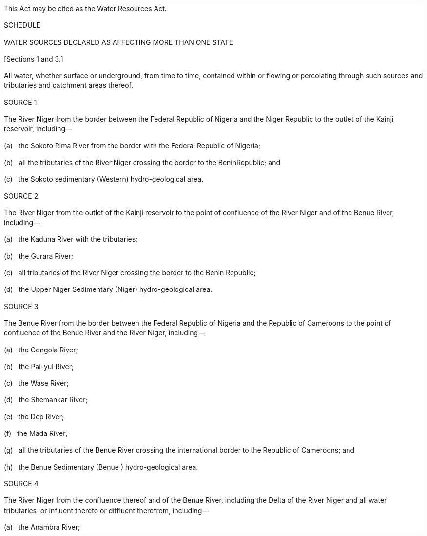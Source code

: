 This Act may be cited as the Water Resources Act.

SCHEDULE

WATER SOURCES DECLARED AS AFFECTING MORE THAN ONE STATE

[Sections 1 and 3.]

All water, whether surface or underground, from time to time, contained within or flowing or percolating through such sources and tributaries and catchment areas thereof.

SOURCE 1

The River Niger from the border between the Federal Republic of Nigeria and the Niger Republic to the outlet of the Kainji reservoir, including—

(a)   the Sokoto Rima River from the border with the Federal Republic of Nigeria;

(b)   all the tributaries of the River Niger crossing the border to the BeninRepublic; and

(c)   the Sokoto sedimentary (Western) hydro-geological area.

SOURCE 2

The River Niger from the outlet of the Kainji reservoir to the point of confluence of the River Niger and of the Benue River, including—

(a)   the Kaduna River with the tributaries;

(b)   the Gurara River;

(c)   all tributaries of the River Niger crossing the border to the Benin Republic;

(d)   the Upper Niger Sedimentary (Niger) hydro-geological area.

SOURCE 3

The Benue River from the border between the Federal Republic of Nigeria and the Republic of Cameroons to the point of confluence of the Benue River and the River Niger, including—

(a)   the Gongola River;

(b)   the Pai-yul River;

(c)   the Wase River;

(d)   the Shemankar River;

(e)   the Dep River;

(f)   the Mada River;

(g)   all the tributaries of the Benue River crossing the international border to the Republic of Cameroons; and

(h)   the Benue Sedimentary (Benue ) hydro-geological area.

SOURCE 4

The River Niger from the confluence thereof and of the Benue River, including the Delta of the River Niger and all water tributaries  or influent thereto or diffluent therefrom, including—

(a)   the Anambra River;
